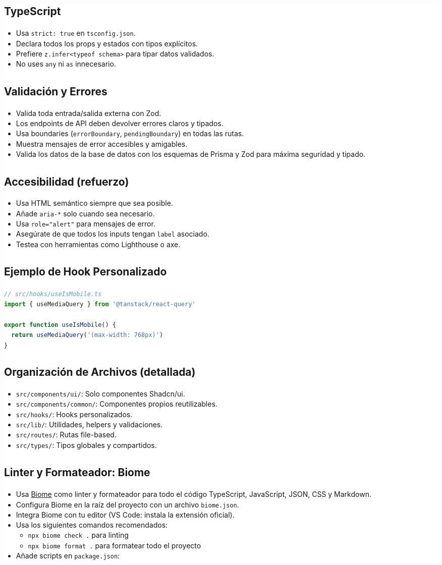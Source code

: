 ## TypeScript

- Usa `strict: true` en `tsconfig.json`.
- Declara todos los props y estados con tipos explícitos.
- Prefiere `z.infer<typeof schema>` para tipar datos validados.
- No uses `any` ni `as` innecesario.

## Validación y Errores

- Valida toda entrada/salida externa con Zod.
- Los endpoints de API deben devolver errores claros y tipados.
- Usa boundaries (`errorBoundary`, `pendingBoundary`) en todas las rutas.
- Muestra mensajes de error accesibles y amigables.
- Valida los datos de la base de datos con los esquemas de Prisma y Zod para máxima seguridad y tipado.

## Accesibilidad (refuerzo)

- Usa HTML semántico siempre que sea posible.
- Añade `aria-*` solo cuando sea necesario.
- Usa `role="alert"` para mensajes de error.
- Asegúrate de que todos los inputs tengan `label` asociado.
- Testea con herramientas como Lighthouse o axe.

## Ejemplo de Hook Personalizado

```typescript
// src/hooks/useIsMobile.ts
import { useMediaQuery } from '@tanstack/react-query'

export function useIsMobile() {
  return useMediaQuery('(max-width: 768px)')
}
```

## Organización de Archivos (detallada)

- `src/components/ui/`: Solo componentes Shadcn/ui.
- `src/components/common/`: Componentes propios reutilizables.
- `src/hooks/`: Hooks personalizados.
- `src/lib/`: Utilidades, helpers y validaciones.
- `src/routes/`: Rutas file-based.
- `src/types/`: Tipos globales y compartidos.


## Linter y Formateador: Biome

- Usa [Biome](https://biomejs.dev/) como linter y formateador para todo el código TypeScript, JavaScript, JSON, CSS y Markdown.
- Configura Biome en la raíz del proyecto con un archivo `biome.json`.
- Integra Biome con tu editor (VS Code: instala la extensión oficial).
- Usa los siguientes comandos recomendados:
  - `npx biome check .` para linting
  - `npx biome format .` para formatear todo el proyecto
- Añade scripts en `package.json`:

